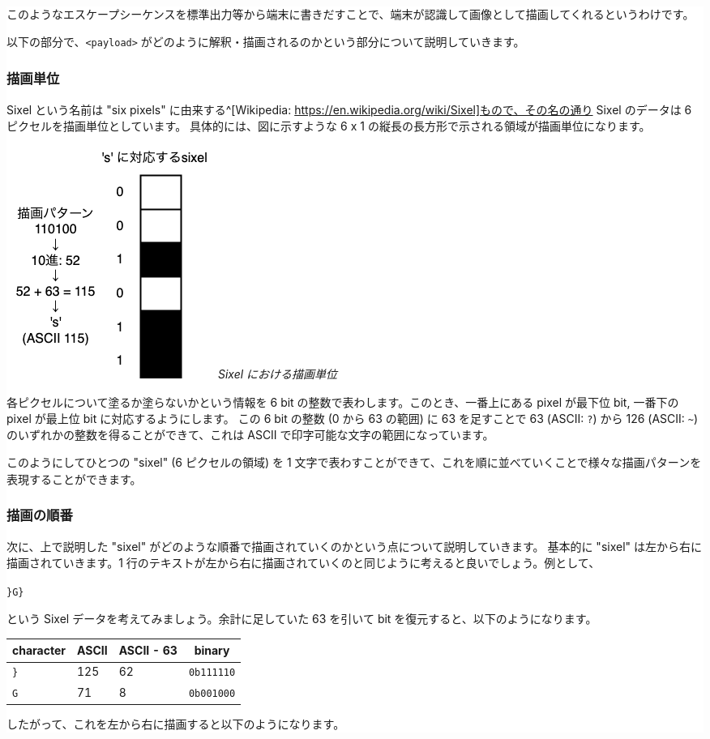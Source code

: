 このようなエスケープシーケンスを標準出力等から端末に書きだすことで、端末が認識して画像として描画してくれるというわけです。

以下の部分で、`<payload>` がどのように解釈・描画されるのかという部分について説明していきます。

### 描画単位

Sixel という名前は "six pixels" に由来する^[Wikipedia: https://en.wikipedia.org/wiki/Sixel]もので、その名の通り Sixel のデータは 6 ピクセルを描画単位としています。
具体的には、図に示すような 6 x 1 の縦長の長方形で示される領域が描画単位になります。

![](/images/sixel-intro/single_sixel.drawio.png)
*Sixel における描画単位*

各ピクセルについて塗るか塗らないかという情報を 6 bit の整数で表わします。このとき、一番上にある pixel が最下位 bit, 一番下の pixel が最上位 bit に対応するようにします。
この 6 bit の整数 (0 から 63 の範囲) に 63 を足すことで 63 (ASCII: `?`) から 126 (ASCII: `~`) のいずれかの整数を得ることができて、これは ASCII で印字可能な文字の範囲になっています。

このようにしてひとつの "sixel" (6 ピクセルの領域) を 1 文字で表わすことができて、これを順に並べていくことで様々な描画パターンを表現することができます。

### 描画の順番

次に、上で説明した "sixel" がどのような順番で描画されていくのかという点について説明していきます。
基本的に "sixel" は左から右に描画されていきます。1 行のテキストが左から右に描画されていくのと同じように考えると良いでしょう。例として、

```
}G}
```

という Sixel データを考えてみましょう。余計に足していた 63 を引いて bit を復元すると、以下のようになります。

| character | ASCII | ASCII - 63 | binary     |
|-----------|-------|------------|------------|
| `}`       | 125   | 62         | `0b111110` |
| `G`       |  71   |  8         | `0b001000` |

したがって、これを左から右に描画すると以下のようになります。
